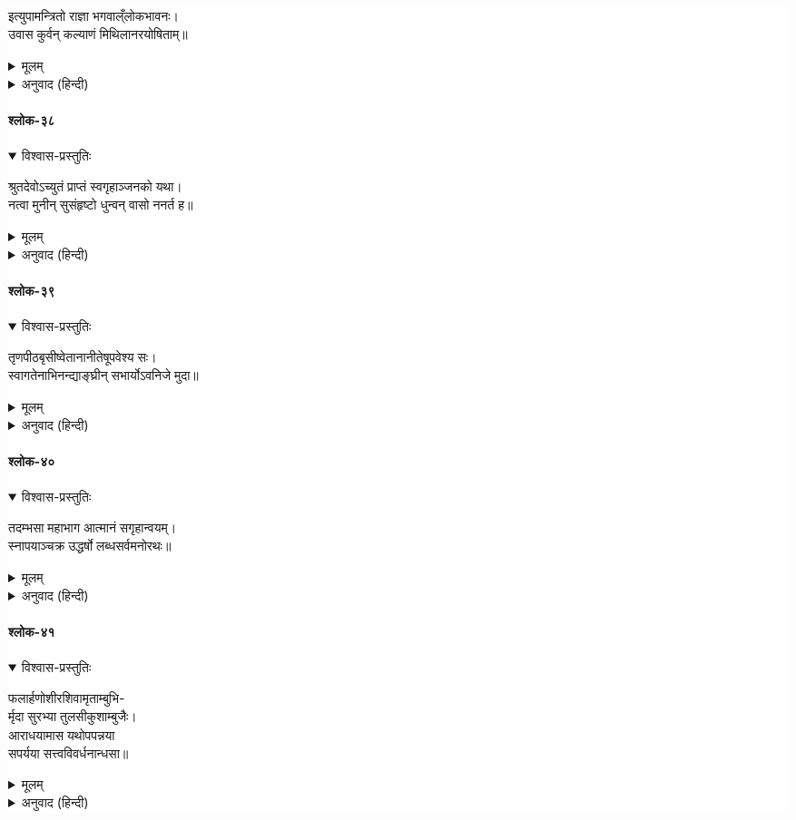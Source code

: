 इत्युपामन्त्रितो राज्ञा भगवाल्ँ‍लोकभावनः।  
उवास कुर्वन् कल्याणं मिथिलानरयोषिताम्॥
</details>

<details><summary>मूलम्</summary></details>

<details><summary>अनुवाद (हिन्दी)</summary></details>

#### श्लोक-३८


<details open><summary>विश्वास-प्रस्तुतिः</summary>

श्रुतदेवोऽच्युतं प्राप्तं स्वगृहाञ्जनको यथा।  
नत्वा मुनीन् सुसंहृष्टो धुन्वन् वासो ननर्त ह॥
</details>

<details><summary>मूलम्</summary></details>

<details><summary>अनुवाद (हिन्दी)</summary></details>

#### श्लोक-३९


<details open><summary>विश्वास-प्रस्तुतिः</summary>

तृणपीठबृसीष्वेतानानीतेषूपवेश्य सः।  
स्वागतेनाभिनन्द्याङ्घ्रीन् सभार्योऽवनिजे मुदा॥
</details>

<details><summary>मूलम्</summary></details>

<details><summary>अनुवाद (हिन्दी)</summary></details>

#### श्लोक-४०


<details open><summary>विश्वास-प्रस्तुतिः</summary>

तदम्भसा महाभाग आत्मानं सगृहान्वयम्।  
स्नापयाञ्चक्र उद्धर्षो लब्धसर्वमनोरथः॥
</details>

<details><summary>मूलम्</summary></details>

<details><summary>अनुवाद (हिन्दी)</summary></details>

#### श्लोक-४१


<details open><summary>विश्वास-प्रस्तुतिः</summary>

फलार्हणोशीरशिवामृताम्बुभि-  
र्मृदा सुरभ्या तुलसीकुशाम्बुजैः।  
आराधयामास यथोपपन्नया  
सपर्यया सत्त्वविवर्धनान्धसा॥
</details>

<details><summary>मूलम्</summary></details>

<details><summary>अनुवाद (हिन्दी)</summary></details>
